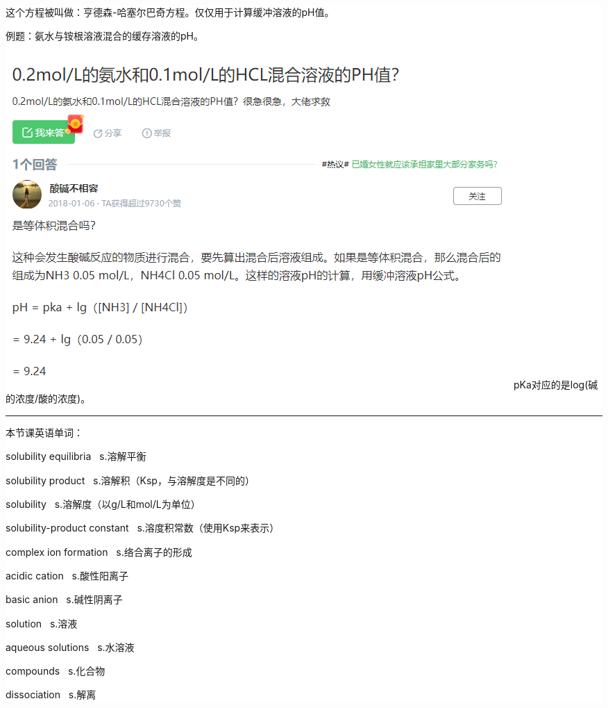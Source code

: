 这个方程被叫做：亨德森-哈塞尔巴奇方程。仅仅用于计算缓冲溶液的pH值。

例题：氨水与铵根溶液混合的缓存溶液的pH。

![计算缓冲液的pH值2.png](../_resources/计算缓冲液的pH值2.png)
pKa对应的是log(碱的浓度/酸的浓度)。

***

本节课英语单词：

solubility equilibria   s.溶解平衡

solubility product   s.溶解积（Ksp，与溶解度是不同的）

solubility   s.溶解度（以g/L和mol/L为单位）

solubility-product constant   s.溶度积常数（使用Ksp来表示）

complex ion formation   s.络合离子的形成

acidic cation   s.酸性阳离子

basic anion   s.碱性阴离子

solution   s.溶液

aqueous solutions   s.水溶液

compounds   s.化合物

dissociation   s.解离
